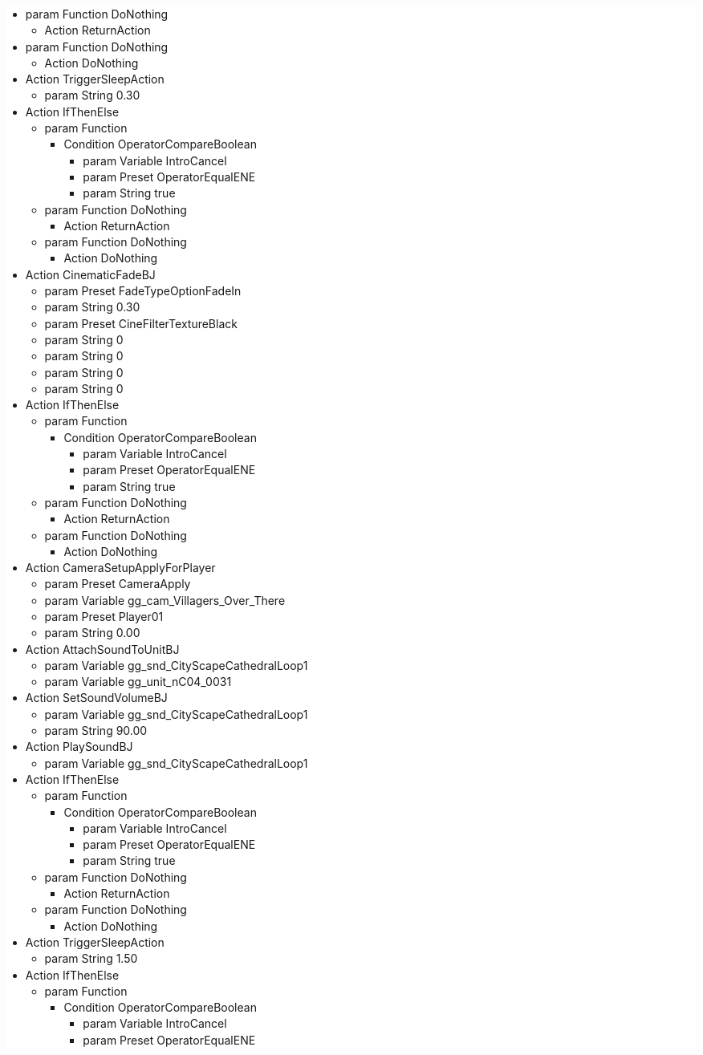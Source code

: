   - param Function DoNothing
    - Action ReturnAction
  - param Function DoNothing
    - Action DoNothing
- Action TriggerSleepAction
  - param String 0.30
- Action IfThenElse
  - param Function 
    - Condition OperatorCompareBoolean
      - param Variable IntroCancel
      - param Preset OperatorEqualENE
      - param String true
  - param Function DoNothing
    - Action ReturnAction
  - param Function DoNothing
    - Action DoNothing
- Action CinematicFadeBJ
  - param Preset FadeTypeOptionFadeIn
  - param String 0.30
  - param Preset CineFilterTextureBlack
  - param String 0
  - param String 0
  - param String 0
  - param String 0
- Action IfThenElse
  - param Function 
    - Condition OperatorCompareBoolean
      - param Variable IntroCancel
      - param Preset OperatorEqualENE
      - param String true
  - param Function DoNothing
    - Action ReturnAction
  - param Function DoNothing
    - Action DoNothing
- Action CameraSetupApplyForPlayer
  - param Preset CameraApply
  - param Variable gg_cam_Villagers_Over_There
  - param Preset Player01
  - param String 0.00
- Action AttachSoundToUnitBJ
  - param Variable gg_snd_CityScapeCathedralLoop1
  - param Variable gg_unit_nC04_0031
- Action SetSoundVolumeBJ
  - param Variable gg_snd_CityScapeCathedralLoop1
  - param String 90.00
- Action PlaySoundBJ
  - param Variable gg_snd_CityScapeCathedralLoop1
- Action IfThenElse
  - param Function 
    - Condition OperatorCompareBoolean
      - param Variable IntroCancel
      - param Preset OperatorEqualENE
      - param String true
  - param Function DoNothing
    - Action ReturnAction
  - param Function DoNothing
    - Action DoNothing
- Action TriggerSleepAction
  - param String 1.50
- Action IfThenElse
  - param Function 
    - Condition OperatorCompareBoolean
      - param Variable IntroCancel
      - param Preset OperatorEqualENE